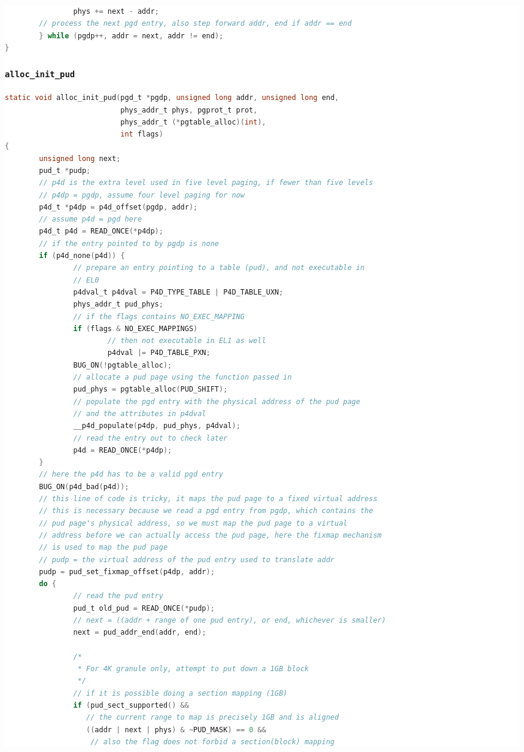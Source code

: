 ```c
                phys += next - addr;
        // process the next pgd entry, also step forward addr, end if addr == end
        } while (pgdp++, addr = next, addr != end);
}
```

### `alloc_init_pud`

```c
static void alloc_init_pud(pgd_t *pgdp, unsigned long addr, unsigned long end,
                           phys_addr_t phys, pgprot_t prot,
                           phys_addr_t (*pgtable_alloc)(int),
                           int flags)
{
        unsigned long next;
        pud_t *pudp;
        // p4d is the extra level used in five level paging, if fewer than five levels
        // p4dp = pgdp, assume four level paging for now
        p4d_t *p4dp = p4d_offset(pgdp, addr);
        // assume p4d = pgd here
        p4d_t p4d = READ_ONCE(*p4dp);
        // if the entry pointed to by pgdp is none
        if (p4d_none(p4d)) {
                // prepare an entry pointing to a table (pud), and not executable in
                // EL0
                p4dval_t p4dval = P4D_TYPE_TABLE | P4D_TABLE_UXN;
                phys_addr_t pud_phys;
                // if the flags contains NO_EXEC_MAPPING
                if (flags & NO_EXEC_MAPPINGS)
                        // then not executable in EL1 as well
                        p4dval |= P4D_TABLE_PXN;
                BUG_ON(!pgtable_alloc);
                // allocate a pud page using the function passed in
                pud_phys = pgtable_alloc(PUD_SHIFT);
                // populate the pgd entry with the physical address of the pud page
                // and the attributes in p4dval
                __p4d_populate(p4dp, pud_phys, p4dval);
                // read the entry out to check later
                p4d = READ_ONCE(*p4dp);
        }
        // here the p4d has to be a valid pgd entry
        BUG_ON(p4d_bad(p4d));
        // this line of code is tricky, it maps the pud page to a fixed virtual address
        // this is necessary because we read a pgd entry from pgdp, which contains the
        // pud page's physical address, so we must map the pud page to a virtual
        // address before we can actually access the pud page, here the fixmap mechanism
        // is used to map the pud page
        // pudp = the virtual address of the pud entry used to translate addr
        pudp = pud_set_fixmap_offset(p4dp, addr);
        do {
                // read the pud entry
                pud_t old_pud = READ_ONCE(*pudp);
                // next = ((addr + range of one pud entry), or end, whichever is smaller)
                next = pud_addr_end(addr, end);

                /*
                 * For 4K granule only, attempt to put down a 1GB block
                 */
                // if it is possible doing a section mapping (1GB)
                if (pud_sect_supported() &&
                   // the current range to map is precisely 1GB and is aligned
                   ((addr | next | phys) & ~PUD_MASK) == 0 &&
                    // also the flag does not forbid a section(block) mapping
```